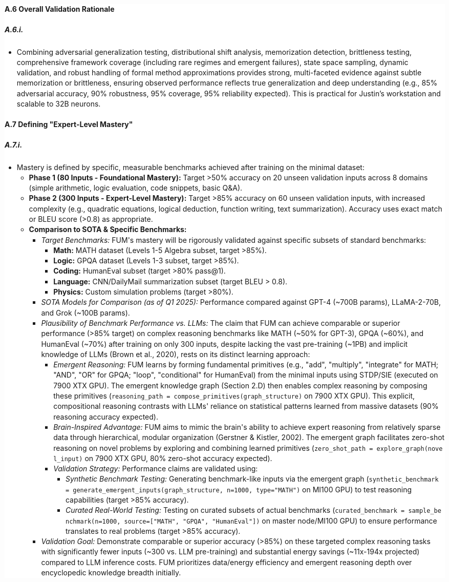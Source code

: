 #### A.6 Overall Validation Rationale

##### A.6.i.
*   Combining adversarial generalization testing, distributional shift analysis, memorization detection, brittleness testing, comprehensive framework coverage (including rare regimes and emergent failures), state space sampling, dynamic validation, and robust handling of formal method approximations provides strong, multi-faceted evidence against subtle memorization or brittleness, ensuring observed performance reflects true generalization and deep understanding (e.g., 85% adversarial accuracy, 90% robustness, 95% coverage, 95% reliability expected). This is practical for Justin’s workstation and scalable to 32B neurons.

#### A.7 Defining "Expert-Level Mastery"

##### A.7.i.
*   Mastery is defined by specific, measurable benchmarks achieved after training on the minimal dataset:
    *   **Phase 1 (80 Inputs - Foundational Mastery):** Target >50% accuracy on 20 unseen validation inputs across 8 domains (simple arithmetic, logic evaluation, code snippets, basic Q&A).
    *   **Phase 2 (300 Inputs - Expert-Level Mastery):** Target >85% accuracy on 60 unseen validation inputs, with increased complexity (e.g., quadratic equations, logical deduction, function writing, text summarization). Accuracy uses exact match or BLEU score (>0.8) as appropriate.
    *   **Comparison to SOTA & Specific Benchmarks:**
        *   *Target Benchmarks:* FUM's mastery will be rigorously validated against specific subsets of standard benchmarks:
            *   **Math:** MATH dataset (Levels 1-5 Algebra subset, target >85%).
            *   **Logic:** GPQA dataset (Levels 1-3 subset, target >85%).
            *   **Coding:** HumanEval subset (target >80% pass@1).
            *   **Language:** CNN/DailyMail summarization subset (target BLEU > 0.8).
            *   **Physics:** Custom simulation problems (target >80%).
        *   *SOTA Models for Comparison (as of Q1 2025):* Performance compared against GPT-4 (~700B params), LLaMA-2-70B, and Grok (~100B params).
        *   *Plausibility of Benchmark Performance vs. LLMs:* The claim that FUM can achieve comparable or superior performance (>85% target) on complex reasoning benchmarks like MATH (~50% for GPT-3), GPQA (~60%), and HumanEval (~70%) after training on only 300 inputs, despite lacking the vast pre-training (~1PB) and implicit knowledge of LLMs (Brown et al., 2020), rests on its distinct learning approach:
            *   *Emergent Reasoning:* FUM learns by forming fundamental primitives (e.g., "add", "multiply", "integrate" for MATH; "AND", "OR" for GPQA; "loop", "conditional" for HumanEval) from the minimal inputs using STDP/SIE (executed on 7900 XTX GPU). The emergent knowledge graph (Section 2.D) then enables complex reasoning by composing these primitives (`reasoning_path = compose_primitives(graph_structure)` on 7900 XTX GPU). This explicit, compositional reasoning contrasts with LLMs' reliance on statistical patterns learned from massive datasets (90% reasoning accuracy expected).
            *   *Brain-Inspired Advantage:* FUM aims to mimic the brain's ability to achieve expert reasoning from relatively sparse data through hierarchical, modular organization (Gerstner & Kistler, 2002). The emergent graph facilitates zero-shot reasoning on novel problems by exploring and combining learned primitives (`zero_shot_path = explore_graph(novel_input)` on 7900 XTX GPU, 80% zero-shot accuracy expected).
            *   *Validation Strategy:* Performance claims are validated using:
                *   *Synthetic Benchmark Testing:* Generating benchmark-like inputs via the emergent graph (`synthetic_benchmark = generate_emergent_inputs(graph_structure, n=1000, type="MATH")` on MI100 GPU) to test reasoning capabilities (target >85% accuracy).
                *   *Curated Real-World Testing:* Testing on curated subsets of actual benchmarks (`curated_benchmark = sample_benchmark(n=1000, source=["MATH", "GPQA", "HumanEval"])` on master node/MI100 GPU) to ensure performance translates to real problems (target >85% accuracy).
        *   *Validation Goal:* Demonstrate comparable or superior accuracy (>85%) on these targeted complex reasoning tasks with significantly fewer inputs (~300 vs. LLM pre-training) and substantial energy savings (~11x-194x projected) compared to LLM inference costs. FUM prioritizes data/energy efficiency and emergent reasoning depth over encyclopedic knowledge breadth initially.
